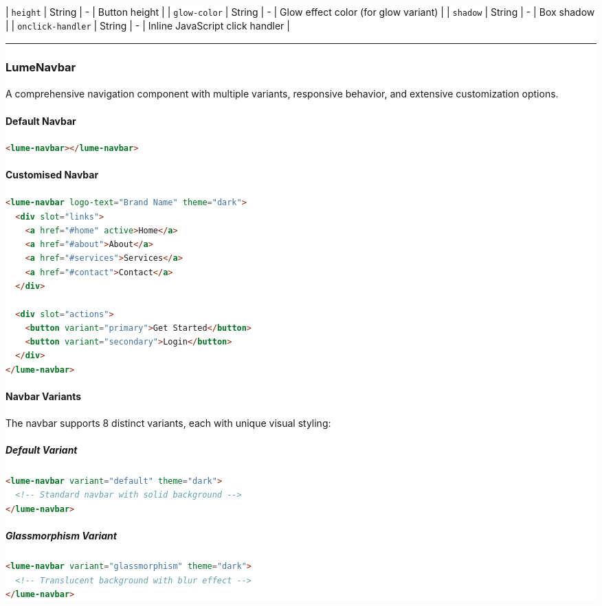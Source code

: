 | `height`          | String  | -           | Button height                                  |
| `glow-color`      | String  | -           | Glow effect color (for glow variant)           |
| `shadow`          | String  | -           | Box shadow                                     |
| `onclick-handler` | String  | -           | Inline JavaScript click handler                |

---

### LumeNavbar

A comprehensive navigation component with multiple variants, responsive behavior, and extensive customization options.

#### Default Navbar

```html
<lume-navbar></lume-navbar>
```

#### Customised Navbar

```html
<lume-navbar logo-text="Brand Name" theme="dark">
  <div slot="links">
    <a href="#home" active>Home</a>
    <a href="#about">About</a>
    <a href="#services">Services</a>
    <a href="#contact">Contact</a>
  </div>

  <div slot="actions">
    <button variant="primary">Get Started</button>
    <button variant="secondary">Login</button>
  </div>
</lume-navbar>
```

#### Navbar Variants

The navbar supports 8 distinct variants, each with unique visual styling:

##### Default Variant

```html
<lume-navbar variant="default" theme="dark">
  <!-- Standard navbar with solid background -->
</lume-navbar>
```

##### Glassmorphism Variant

```html
<lume-navbar variant="glassmorphism" theme="dark">
  <!-- Translucent background with blur effect -->
</lume-navbar>
```
